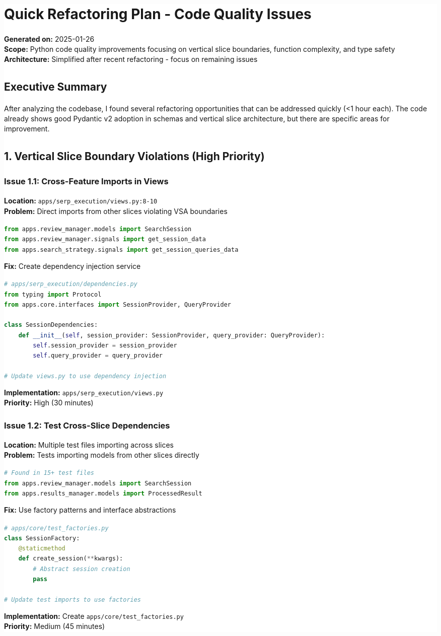 # Quick Refactoring Plan - Code Quality Issues

**Generated on:** 2025-01-26  
**Scope:** Python code quality improvements focusing on vertical slice boundaries, function complexity, and type safety  
**Architecture:** Simplified after recent refactoring - focus on remaining issues  

## Executive Summary

After analyzing the codebase, I found several refactoring opportunities that can be addressed quickly (<1 hour each). The code already shows good Pydantic v2 adoption in schemas and vertical slice architecture, but there are specific areas for improvement.

## 1. Vertical Slice Boundary Violations (High Priority)

### Issue 1.1: Cross-Feature Imports in Views
**Location:** `apps/serp_execution/views.py:8-10`  
**Problem:** Direct imports from other slices violating VSA boundaries
```python
from apps.review_manager.models import SearchSession
from apps.review_manager.signals import get_session_data
from apps.search_strategy.signals import get_session_queries_data
```

**Fix:** Create dependency injection service
```python
# apps/serp_execution/dependencies.py
from typing import Protocol
from apps.core.interfaces import SessionProvider, QueryProvider

class SessionDependencies:
    def __init__(self, session_provider: SessionProvider, query_provider: QueryProvider):
        self.session_provider = session_provider
        self.query_provider = query_provider

# Update views.py to use dependency injection
```
**Implementation:** `apps/serp_execution/views.py`  
**Priority:** High (30 minutes)

### Issue 1.2: Test Cross-Slice Dependencies
**Location:** Multiple test files importing across slices  
**Problem:** Tests importing models from other slices directly
```python
# Found in 15+ test files
from apps.review_manager.models import SearchSession
from apps.results_manager.models import ProcessedResult
```

**Fix:** Use factory patterns and interface abstractions
```python
# apps/core/test_factories.py
class SessionFactory:
    @staticmethod
    def create_session(**kwargs):
        # Abstract session creation
        pass

# Update test imports to use factories
```
**Implementation:** Create `apps/core/test_factories.py`  
**Priority:** Medium (45 minutes)

